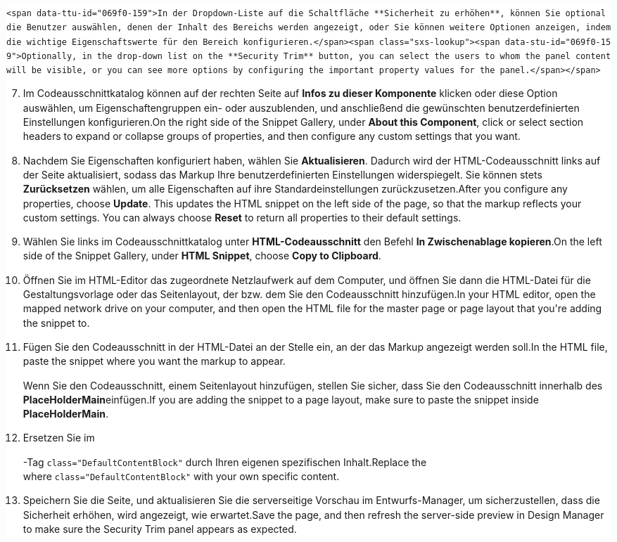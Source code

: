     <span data-ttu-id="069f0-159">In der Dropdown-Liste auf die Schaltfläche **Sicherheit zu erhöhen**, können Sie optional die Benutzer auswählen, denen der Inhalt des Bereichs werden angezeigt, oder Sie können weitere Optionen anzeigen, indem die wichtige Eigenschaftswerte für den Bereich konfigurieren.</span><span class="sxs-lookup"><span data-stu-id="069f0-159">Optionally, in the drop-down list on the **Security Trim** button, you can select the users to whom the panel content will be visible, or you can see more options by configuring the important property values for the panel.</span></span>
    
  
7. <span data-ttu-id="069f0-160">Im Codeausschnittkatalog können auf der rechten Seite auf **Infos zu dieser Komponente** klicken oder diese Option auswählen, um Eigenschaftengruppen ein- oder auszublenden, und anschließend die gewünschten benutzerdefinierten Einstellungen konfigurieren.</span><span class="sxs-lookup"><span data-stu-id="069f0-160">On the right side of the Snippet Gallery, under **About this Component**, click or select section headers to expand or collapse groups of properties, and then configure any custom settings that you want.</span></span>
    
  
8. <span data-ttu-id="069f0-p107">Nachdem Sie Eigenschaften konfiguriert haben, wählen Sie **Aktualisieren**. Dadurch wird der HTML-Codeausschnitt links auf der Seite aktualisiert, sodass das Markup Ihre benutzerdefinierten Einstellungen widerspiegelt. Sie können stets **Zurücksetzen** wählen, um alle Eigenschaften auf ihre Standardeinstellungen zurückzusetzen.</span><span class="sxs-lookup"><span data-stu-id="069f0-p107">After you configure any properties, choose **Update**. This updates the HTML snippet on the left side of the page, so that the markup reflects your custom settings. You can always choose **Reset** to return all properties to their default settings.</span></span>
    
  
9. <span data-ttu-id="069f0-164">Wählen Sie links im Codeausschnittkatalog unter **HTML-Codeausschnitt** den Befehl **In Zwischenablage kopieren**.</span><span class="sxs-lookup"><span data-stu-id="069f0-164">On the left side of the Snippet Gallery, under **HTML Snippet**, choose **Copy to Clipboard**.</span></span>
    
  
10. <span data-ttu-id="069f0-165">Öffnen Sie im HTML-Editor das zugeordnete Netzlaufwerk auf dem Computer, und öffnen Sie dann die HTML-Datei für die Gestaltungsvorlage oder das Seitenlayout, der bzw. dem Sie den Codeausschnitt hinzufügen.</span><span class="sxs-lookup"><span data-stu-id="069f0-165">In your HTML editor, open the mapped network drive on your computer, and then open the HTML file for the master page or page layout that you're adding the snippet to.</span></span>
    
  
11. <span data-ttu-id="069f0-166">Fügen Sie den Codeausschnitt in der HTML-Datei an der Stelle ein, an der das Markup angezeigt werden soll.</span><span class="sxs-lookup"><span data-stu-id="069f0-166">In the HTML file, paste the snippet where you want the markup to appear.</span></span>
    
    <span data-ttu-id="069f0-167">Wenn Sie den Codeausschnitt, einem Seitenlayout hinzufügen, stellen Sie sicher, dass Sie den Codeausschnitt innerhalb des **PlaceHolderMain**einfügen.</span><span class="sxs-lookup"><span data-stu-id="069f0-167">If you are adding the snippet to a page layout, make sure to paste the snippet inside **PlaceHolderMain**.</span></span>
    
  
12. <span data-ttu-id="069f0-168">Ersetzen Sie im **<div>**-Tag  `class="DefaultContentBlock"` durch Ihren eigenen spezifischen Inhalt.</span><span class="sxs-lookup"><span data-stu-id="069f0-168">Replace the **<div>** where `class="DefaultContentBlock"` with your own specific content.</span></span>
    
  
13. <span data-ttu-id="069f0-169">Speichern Sie die Seite, und aktualisieren Sie die serverseitige Vorschau im Entwurfs-Manager, um sicherzustellen, dass die Sicherheit erhöhen, wird angezeigt, wie erwartet.</span><span class="sxs-lookup"><span data-stu-id="069f0-169">Save the page, and then refresh the server-side preview in Design Manager to make sure the Security Trim panel appears as expected.</span></span>
    